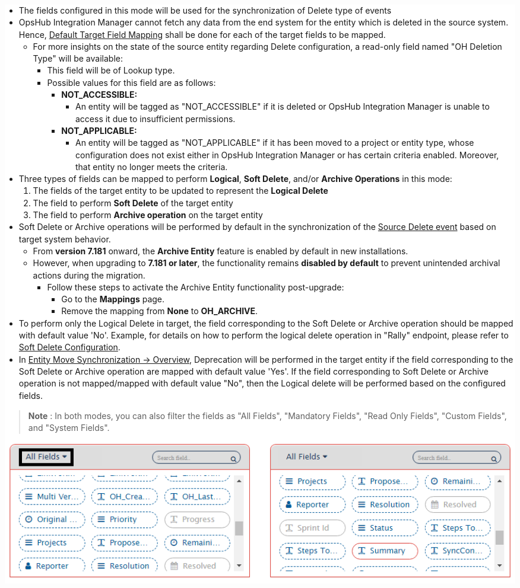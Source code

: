 * The fields configured in this mode will be used for the synchronization of Delete type of events
* OpsHub Integration Manager cannot fetch any data from the end system for the entity which is deleted in the source system. Hence, [Default Target Field Mapping](mapping-configuration.md#default-target-field-mapping) shall be done for each of the target fields to be mapped.
  * For more insights on the state of the source entity regarding Delete configuration, a read-only field named "OH Deletion Type" will be available:
    * This field will be of Lookup type.
    * Possible values for this field are as follows:
      * **NOT_ACCESSIBLE:**
        * An entity will be tagged as "NOT_ACCESSIBLE" if it is deleted or OpsHub Integration Manager is unable to access it due to insufficient permissions.
      * **NOT_APPLICABLE:**
        * An entity will be tagged as "NOT_APPLICABLE" if it has been moved to a project or entity type, whose configuration does not exist either in OpsHub Integration Manager or has certain criteria enabled. Moreover, that entity no longer meets the criteria.
* Three types of fields can be mapped to perform **Logical**, **Soft Delete**, and/or **Archive Operations** in this mode:
  1. The fields of the target entity to be updated to represent the **Logical Delete**
  2. The field to perform **Soft Delete** of the target entity
  3. The field to perform **Archive operation** on the target entity
* Soft Delete or Archive operations will be performed by default in the synchronization of the [Source Delete event](source-delete-synchronization.md) based on target system behavior.
  * From **version 7.181** onward, the **Archive Entity** feature is enabled by default in new installations.
  * However, when upgrading to **7.181 or later**, the functionality remains **disabled by default** to prevent unintended archival actions during the migration.
    * Follow these steps to activate the Archive Entity functionality post-upgrade:
      * Go to the **Mappings** page.
      * Remove the mapping from **None** to **OH_ARCHIVE**.
* To perform only the Logical Delete in target, the field corresponding to the Soft Delete or Archive operation should be mapped with default value 'No'. Example, for details on how to perform the logical delete operation in "Rally" endpoint, please refer to [Soft Delete Configuration](../connectors/rally.md#mapping-for-soft-delete-configuration).
* In [Entity Move Synchronization → Overview](entity-move-synchronization.md#overview), Deprecation will be performed in the target entity if the field corresponding to the Soft Delete or Archive operation are mapped with default value 'Yes'. If the field corresponding to Soft Delete or Archive operation is not mapped/mapped with default value "No", then the Logical delete will be performed based on the configured fields.

> **Note** : In both modes, you can also filter the fields as "All Fields", "Mandatory Fields", "Read Only Fields", "Custom Fields", and "System Fields".

<p align="center">
  <img src="../assets/Mapping_Configuration_Image_4F1.png" width="900">
</p>
